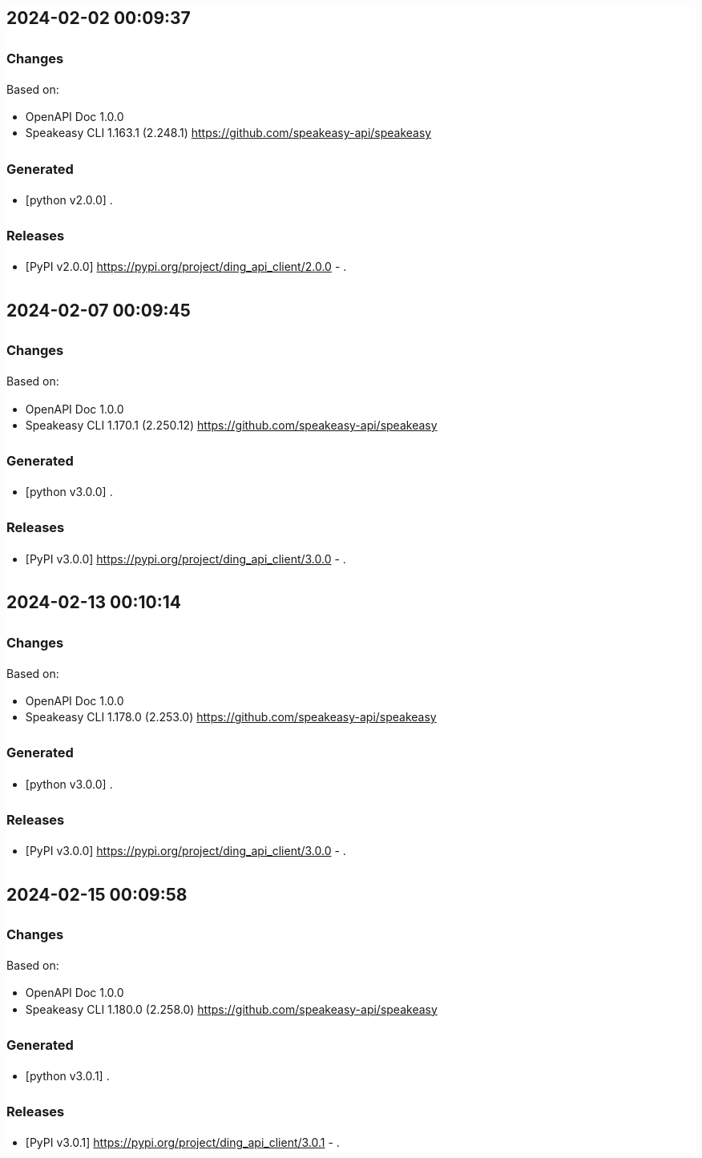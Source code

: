 ## 2024-02-02 00:09:37
### Changes
Based on:
- OpenAPI Doc 1.0.0 
- Speakeasy CLI 1.163.1 (2.248.1) https://github.com/speakeasy-api/speakeasy
### Generated
- [python v2.0.0] .
### Releases
- [PyPI v2.0.0] https://pypi.org/project/ding_api_client/2.0.0 - .

## 2024-02-07 00:09:45
### Changes
Based on:
- OpenAPI Doc 1.0.0 
- Speakeasy CLI 1.170.1 (2.250.12) https://github.com/speakeasy-api/speakeasy
### Generated
- [python v3.0.0] .
### Releases
- [PyPI v3.0.0] https://pypi.org/project/ding_api_client/3.0.0 - .

## 2024-02-13 00:10:14
### Changes
Based on:
- OpenAPI Doc 1.0.0 
- Speakeasy CLI 1.178.0 (2.253.0) https://github.com/speakeasy-api/speakeasy
### Generated
- [python v3.0.0] .
### Releases
- [PyPI v3.0.0] https://pypi.org/project/ding_api_client/3.0.0 - .

## 2024-02-15 00:09:58
### Changes
Based on:
- OpenAPI Doc 1.0.0 
- Speakeasy CLI 1.180.0 (2.258.0) https://github.com/speakeasy-api/speakeasy
### Generated
- [python v3.0.1] .
### Releases
- [PyPI v3.0.1] https://pypi.org/project/ding_api_client/3.0.1 - .
